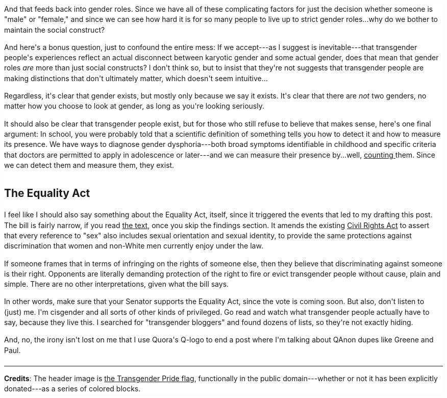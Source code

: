 And that feeds back into gender roles.  Since we have all of these complicating factors for just the decision whether someone is "male" or "female," and since we can see how hard it is for so many people to live up to strict gender roles...why do we bother to maintain the social construct?

And here's a bonus question, just to confound the entire mess:  If we accept---as I suggest is inevitable---that transgender people's experiences reflect an actual disconnect between karyotic gender and some actual gender, does that mean that gender roles *are* more than just social constructs?  I don't think so, but to insist that they're not suggests that transgender people are making distinctions that don't ultimately matter, which doesn't seem intuitive...

Regardless, it's clear that gender exists, but mostly only because we say it exists.  It's clear that there are *not* two genders, no matter how you choose to look at gender, as long as you're looking seriously.

It should also be clear that transgender people exist, but for those who still refuse to believe that makes sense, here's one final argument:  In school, you were probably told that a scientific definition of something tells you how to detect it and how to measure its presence.  We have ways to diagnose gender dysphoria---both broad symptoms identifiable in childhood and specific criteria that doctors are permitted to apply in adolescence or later---and we can measure their presence by...well, [counting <i class="far fa-copyright"></i>](https://news.gallup.com/poll/329708/lgbt-identification-rises-latest-estimate.aspx) them.  Since we can detect them and measure them, they exist.

## The Equality Act

I feel like I should also say something about the Equality Act, itself, since it triggered the events that led to my drafting this post.  The bill is fairly narrow, if you read [the text](https://www.congress.gov/bill/117th-congress/house-bill/5/text), once you skip the findings section.  It amends the existing [Civil Rights Act](https://en.wikipedia.org/wiki/Civil_Rights_Act_of_1964) to assert that every reference to "sex" also includes sexual orientation and sexual identity, to provide the same protections against discrimination that women and non-White men currently enjoy under the law.

If someone frames that in terms of infringing on the rights of someone else, then they believe that discriminating against someone is their right.  Opponents are literally demanding protection of the right to fire or evict transgender people without cause, plain and simple.  There are no other interpretations, given what the bill says.

In other words, make sure that your Senator supports the Equality Act, since the vote is coming soon.  But also, don't listen to (just) me.  I'm cisgender and all sorts of other kinds of privileged.  Go read and watch what transgender people actually have to say, because they live this.  I searched for "transgender bloggers" and found dozens of lists, so they're not exactly hiding.

And, no, the irony isn't lost on me that I use Quora's Q-logo to end a post where I'm talking about QAnon dupes like Greene and Paul.

#### <i class="fab fa-quora"></i>

* * *

**Credits**:  The header image is [the Transgender Pride flag](https://commons.wikimedia.org/wiki/File:Transgender_Pride_flag.svg), functionally in the public domain---whether or not it has been explicitly donated---as a series of colored blocks.
